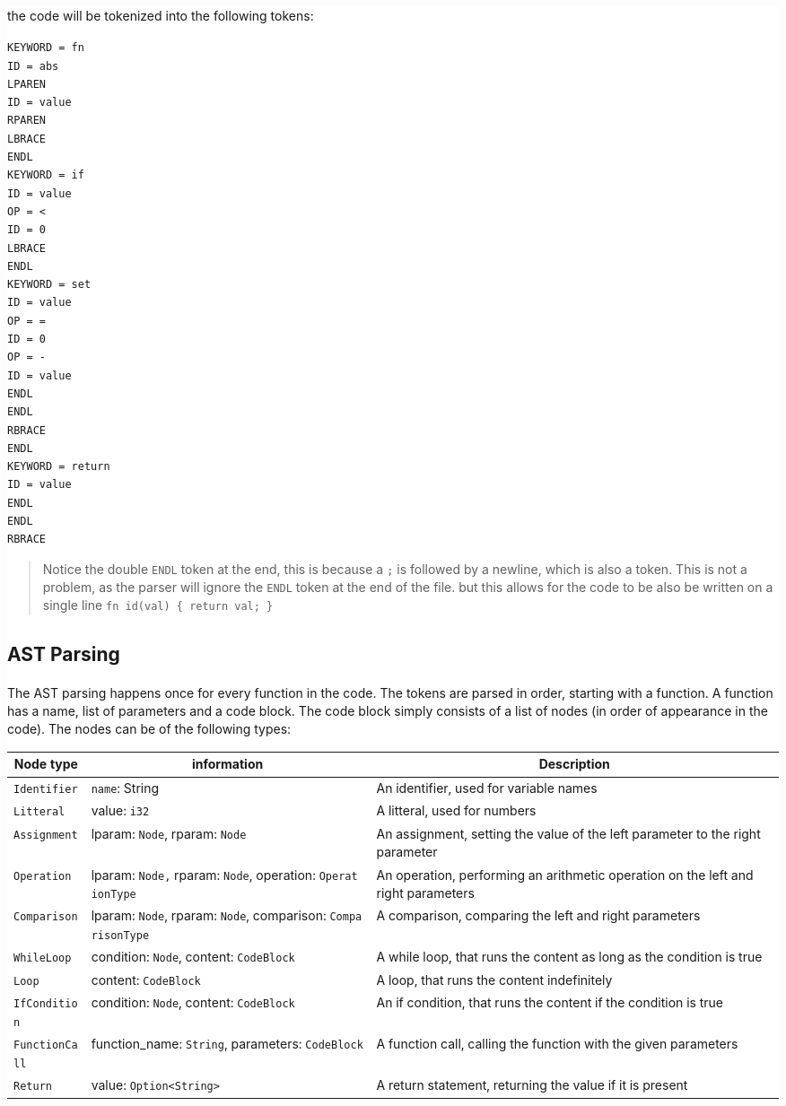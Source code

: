 the code will be tokenized into the following tokens:

```
KEYWORD = fn
ID = abs
LPAREN
ID = value
RPAREN
LBRACE
ENDL
KEYWORD = if
ID = value
OP = <
ID = 0
LBRACE
ENDL
KEYWORD = set
ID = value
OP = =
ID = 0
OP = -
ID = value
ENDL
ENDL
RBRACE
ENDL
KEYWORD = return
ID = value
ENDL
ENDL
RBRACE
```

> Notice the double `ENDL` token at the end, this is because a `;` is followed by a newline, which is also a token. This is not a problem, as the parser will ignore the `ENDL` token at the end of the file. but this allows for the code to be also be written on a single line `fn id(val) { return val; }`

## AST Parsing
The AST parsing happens once for every function in the code. The tokens are parsed in order, starting with a function. A function has a name, list of parameters and a code block.
The code block simply consists of a list of nodes (in order of appearance in the code). The nodes can be of the following types:

| Node type | information | Description |
|-----------|-------------|-------------|
| `Identifier` | `name`: String | An identifier, used for variable names |
| `Litteral` | value: `i32` | A litteral, used for numbers |
| `Assignment` | lparam: `Node`, rparam: `Node` | An assignment, setting the value of the left parameter to the right parameter |
| `Operation` | lparam: `Node,` rparam: `Node`, operation: `OperationType` | An operation, performing an arithmetic operation on the left and right parameters |
| `Comparison` | lparam: `Node`, rparam: `Node`, comparison: `ComparisonType` | A comparison, comparing the left and right parameters |
| `WhileLoop` | condition: `Node`,  content: `CodeBlock` | A while loop, that runs the content as long as the condition is true |
| `Loop` | content: `CodeBlock` | A loop, that runs the content indefinitely |
| `IfCondition` | condition: `Node`, content: `CodeBlock` | An if condition, that runs the content if the condition is true |
| `FunctionCall` | function_name: `String`, parameters: `CodeBlock` | A function call, calling the function with the given parameters |
| `Return` | value: `Option<String>` | A return statement, returning the value if it is present |
